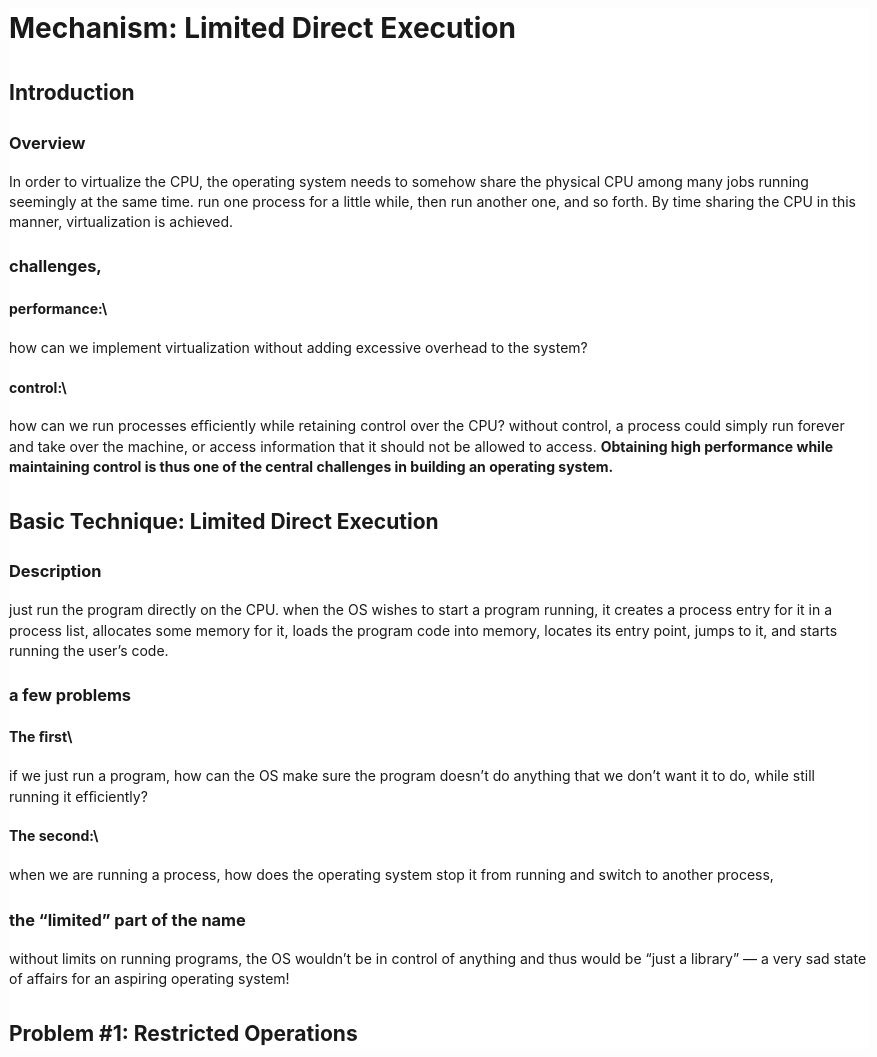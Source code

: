 # Mechanism: Limited Direct Execution
## Introduction
### Overview
In order to virtualize the CPU, the operating system needs to somehow share the physical CPU among many jobs running seemingly at the same time.
run one process for a little while, then run another one, and so forth.
By time sharing the CPU in this manner, virtualization is achieved.

### challenges,

#### performance:\
how can we implement virtualization without adding excessive overhead to the system?

#### control:\
how can we run processes efﬁciently while retaining control over the CPU?
without control, a process could simply run forever and take over the machine, or access information that it should not be allowed to access.
**Obtaining high performance while maintaining control is thus one of the central challenges in building an operating system.**


## Basic Technique: Limited Direct Execution


### Description
just run the program directly on the CPU.
when the OS wishes to start a program running, it creates a process entry for it in a process list, allocates some memory for it, loads the program code into memory,
locates its entry point,
jumps to it, and starts running the user’s code.

### a few problems

#### The ﬁrst\
if we just run a program, how can the OS make sure the program doesn’t do anything that we don’t want it to do, while still running it efﬁciently?

#### The second:\
when we are running a process, how does the operating system stop it from running and switch to another process,

### the “limited” part of the name
without limits on running programs, the OS wouldn’t be in control of anything and thus would be “just a library” — a very sad state of affairs for an aspiring operating system!


## Problem #1: Restricted Operations
